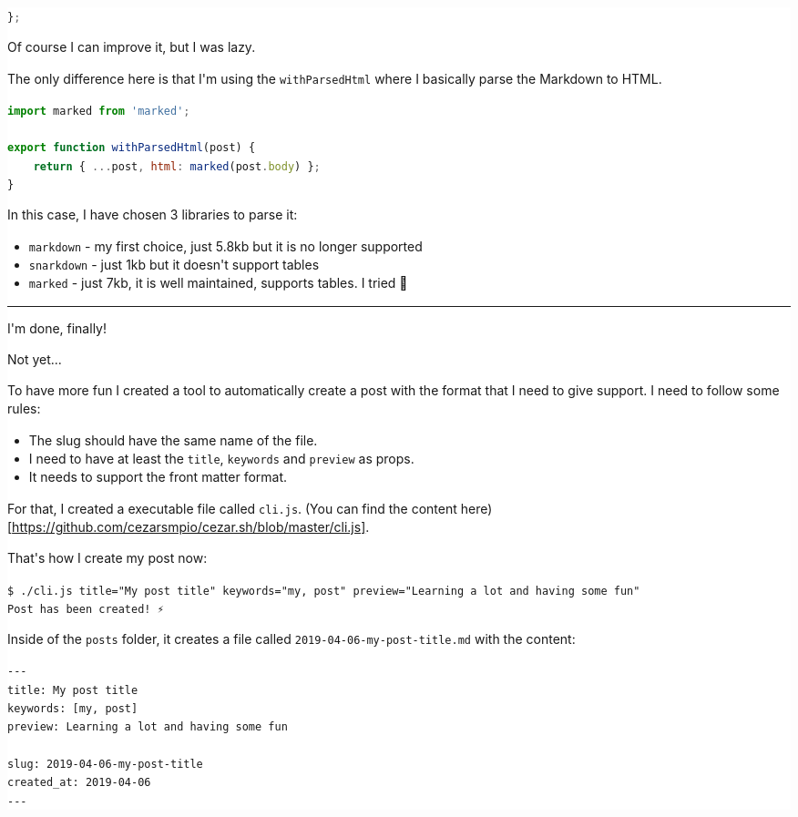 ```js
};
```

Of course I can improve it, but I was lazy.

The only difference here is that I'm using the `withParsedHtml` where I basically parse the Markdown to HTML.

```js
import marked from 'marked';

export function withParsedHtml(post) {
    return { ...post, html: marked(post.body) };
}
```

In this case, I have chosen 3 libraries to parse it:

-   `markdown` - my first choice, just 5.8kb but it is no longer supported
-   `snarkdown` - just 1kb but it doesn't support tables
-   `marked` - just 7kb, it is well maintained, supports tables. I tried 🤷‍

---

I'm done, finally!

Not yet...

To have more fun I created a tool to automatically create a post with the format that I need to give support. I need to follow some rules:

-   The slug should have the same name of the file.
-   I need to have at least the `title`, `keywords` and `preview` as props.
-   It needs to support the front matter format.

For that, I created a executable file called `cli.js`. (You can find the content here)[https://github.com/cezarsmpio/cezar.sh/blob/master/cli.js].

That's how I create my post now:

```
$ ./cli.js title="My post title" keywords="my, post" preview="Learning a lot and having some fun"
Post has been created! ⚡️
```

Inside of the `posts` folder, it creates a file called `2019-04-06-my-post-title.md` with the content:

```
---
title: My post title
keywords: [my, post]
preview: Learning a lot and having some fun

slug: 2019-04-06-my-post-title
created_at: 2019-04-06
---

```
